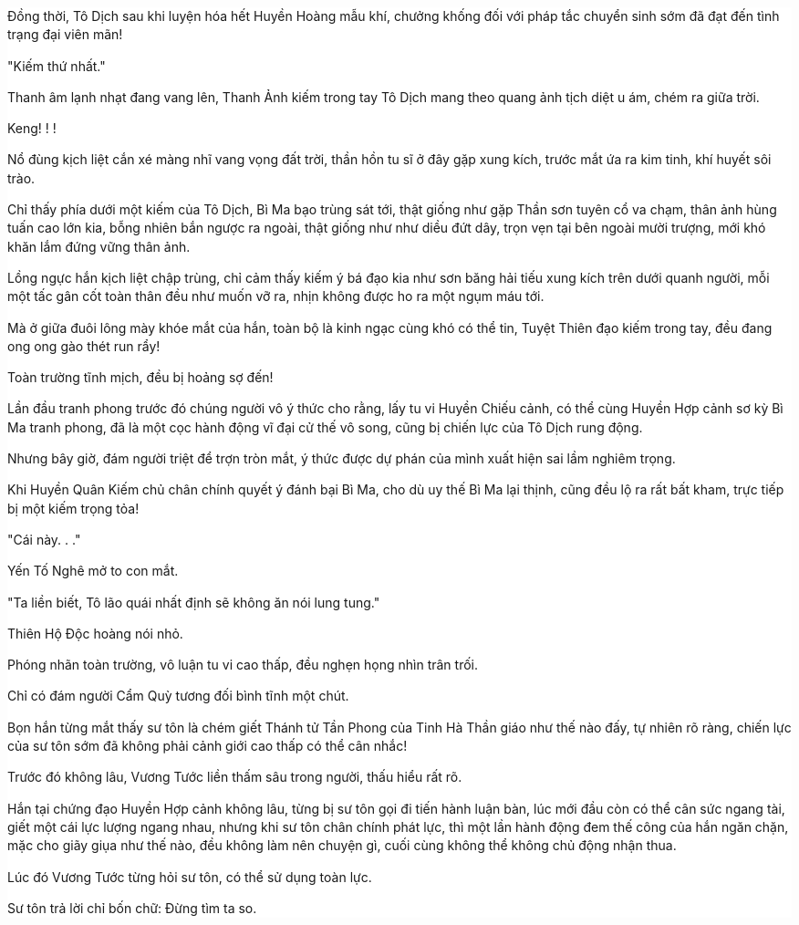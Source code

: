 Đồng thời, Tô Dịch sau khi luyện hóa hết Huyền Hoàng mẫu khí, chưởng khống đối với pháp tắc chuyển sinh sớm đã đạt đến tình trạng đại viên mãn!

"Kiếm thứ nhất."

Thanh âm lạnh nhạt đang vang lên, Thanh Ảnh kiếm trong tay Tô Dịch mang theo quang ảnh tịch diệt u ám, chém ra giữa trời.

Keng! ! !

Nổ đùng kịch liệt cắn xé màng nhĩ vang vọng đất trời, thần hồn tu sĩ ở đây gặp xung kích, trước mắt ứa ra kim tinh, khí huyết sôi trào.

Chỉ thấy phía dưới một kiếm của Tô Dịch, Bì Ma bạo trùng sát tới, thật giống như gặp Thần sơn tuyên cổ va chạm, thân ảnh hùng tuấn cao lớn kia, bỗng nhiên bắn ngược ra ngoài, thật giống như như diều đứt dây, trọn vẹn tại bên ngoài mười trượng, mới khó khăn lắm đứng vững thân ảnh.

Lồng ngực hắn kịch liệt chập trùng, chỉ cảm thấy kiếm ý bá đạo kia như sơn băng hải tiếu xung kích trên dưới quanh người, mỗi một tấc gân cốt toàn thân đều như muốn vỡ ra, nhịn không được ho ra một ngụm máu tới.

Mà ở giữa đuôi lông mày khóe mắt của hắn, toàn bộ là kinh ngạc cùng khó có thể tin, Tuyệt Thiên đạo kiếm trong tay, đều đang ong ong gào thét run rẩy!

Toàn trường tĩnh mịch, đều bị hoảng sợ đến!

Lần đầu tranh phong trước đó chúng người vô ý thức cho rằng, lấy tu vi Huyền Chiếu cảnh, có thể cùng Huyền Hợp cảnh sơ kỳ Bì Ma tranh phong, đã là một cọc hành động vĩ đại cử thế vô song, cũng bị chiến lực của Tô Dịch rung động.

Nhưng bây giờ, đám người triệt để trợn tròn mắt, ý thức được dự phán của mình xuất hiện sai lầm nghiêm trọng.

Khi Huyền Quân Kiếm chủ chân chính quyết ý đánh bại Bì Ma, cho dù uy thế Bì Ma lại thịnh, cũng đều lộ ra rất bất kham, trực tiếp bị một kiếm trọng tỏa!

"Cái này. . ."

Yến Tố Nghê mở to con mắt.

"Ta liền biết, Tô lão quái nhất định sẽ không ăn nói lung tung."

Thiên Hộ Độc hoàng nói nhỏ.

Phóng nhãn toàn trường, vô luận tu vi cao thấp, đều nghẹn họng nhìn trân trối.

Chỉ có đám người Cẩm Quỳ tương đối bình tĩnh một chút.

Bọn hắn từng mắt thấy sư tôn là chém giết Thánh tử Tần Phong của Tinh Hà Thần giáo như thế nào đấy, tự nhiên rõ ràng, chiến lực của sư tôn sớm đã không phải cảnh giới cao thấp có thể cân nhắc!

Trước đó không lâu, Vương Tước liền thấm sâu trong người, thấu hiểu rất rõ.

Hắn tại chứng đạo Huyền Hợp cảnh không lâu, từng bị sư tôn gọi đi tiến hành luận bàn, lúc mới đầu còn có thể cân sức ngang tài, giết một cái lực lượng ngang nhau, nhưng khi sư tôn chân chính phát lực, thì một lần hành động đem thế công của hắn ngăn chặn, mặc cho giãy giụa như thế nào, đều không làm nên chuyện gì, cuối cùng không thể không chủ động nhận thua.

Lúc đó Vương Tước từng hỏi sư tôn, có thể sử dụng toàn lực.

Sư tôn trả lời chỉ bốn chữ: Đừng tìm ta so.
